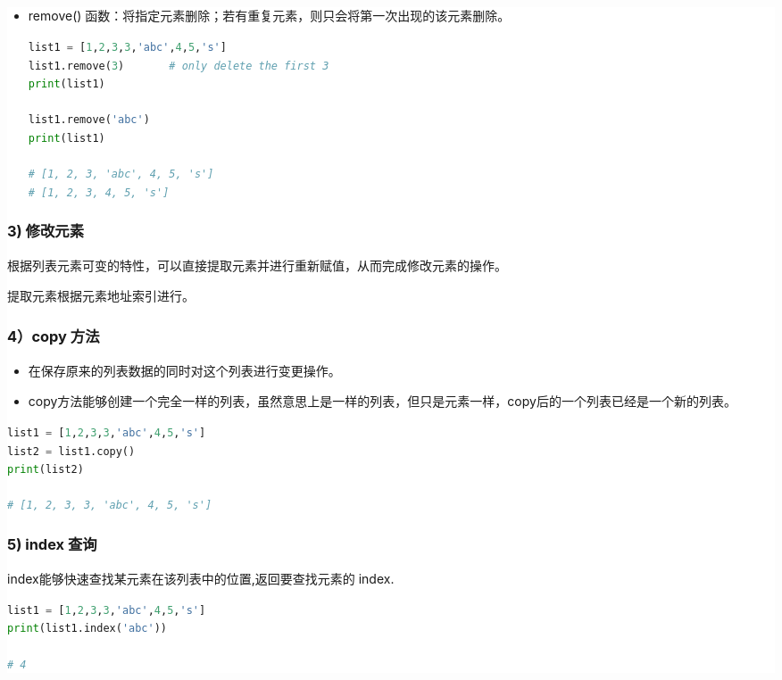 - remove() 函数：将指定元素删除；若有重复元素，则只会将第一次出现的该元素删除。

  ```python
  list1 = [1,2,3,3,'abc',4,5,'s']
  list1.remove(3)		# only delete the first 3
  print(list1)
  
  list1.remove('abc')
  print(list1)
  
  # [1, 2, 3, 'abc', 4, 5, 's']
  # [1, 2, 3, 4, 5, 's']
  
  ```

### 3) 修改元素

根据列表元素可变的特性，可以直接提取元素并进行重新赋值，从而完成修改元素的操作。

提取元素根据元素地址索引进行。

### 4）copy 方法

- 在保存原来的列表数据的同时对这个列表进行变更操作。

- copy方法能够创建一个完全一样的列表，虽然意思上是一样的列表，但只是元素一样，copy后的一个列表已经是一个新的列表。

```python
list1 = [1,2,3,3,'abc',4,5,'s']
list2 = list1.copy()
print(list2)

# [1, 2, 3, 3, 'abc', 4, 5, 's']
```



### 5) index 查询

index能够快速查找某元素在该列表中的位置,返回要查找元素的 index.

```python
list1 = [1,2,3,3,'abc',4,5,'s']
print(list1.index('abc'))

# 4
```

